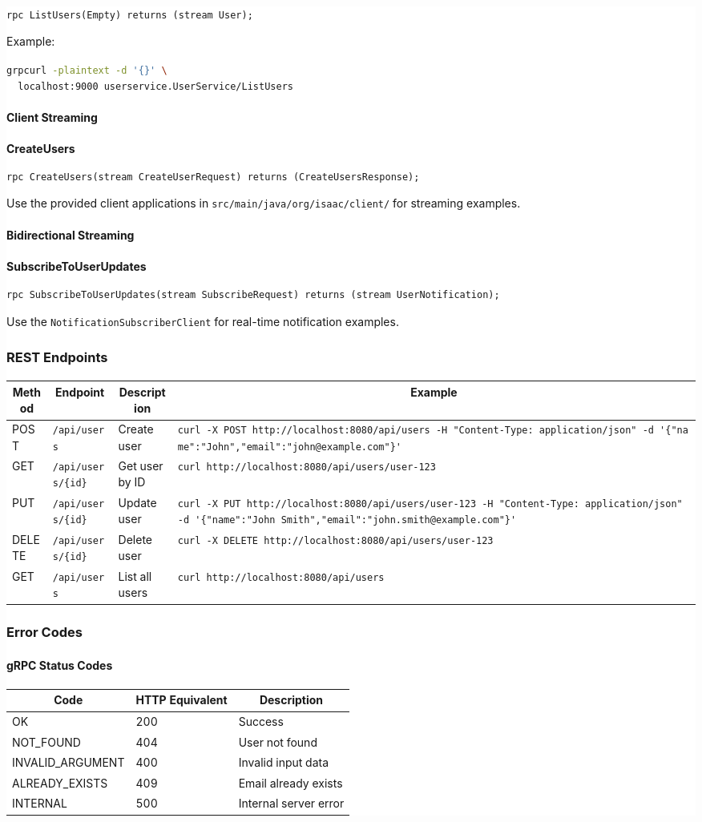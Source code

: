 ```protobuf
rpc ListUsers(Empty) returns (stream User);
```

Example:

```bash
grpcurl -plaintext -d '{}' \
  localhost:9000 userservice.UserService/ListUsers
```

#### Client Streaming

**CreateUsers**

```protobuf
rpc CreateUsers(stream CreateUserRequest) returns (CreateUsersResponse);
```

Use the provided client applications in `src/main/java/org/isaac/client/` for streaming examples.

#### Bidirectional Streaming

**SubscribeToUserUpdates**

```protobuf
rpc SubscribeToUserUpdates(stream SubscribeRequest) returns (stream UserNotification);
```

Use the `NotificationSubscriberClient` for real-time notification examples.

### REST Endpoints

| Method | Endpoint          | Description    | Example                                                                                                                                                |
| ------ | ----------------- | -------------- | ------------------------------------------------------------------------------------------------------------------------------------------------------ |
| POST   | `/api/users`      | Create user    | `curl -X POST http://localhost:8080/api/users -H "Content-Type: application/json" -d '{"name":"John","email":"john@example.com"}'`                     |
| GET    | `/api/users/{id}` | Get user by ID | `curl http://localhost:8080/api/users/user-123`                                                                                                        |
| PUT    | `/api/users/{id}` | Update user    | `curl -X PUT http://localhost:8080/api/users/user-123 -H "Content-Type: application/json" -d '{"name":"John Smith","email":"john.smith@example.com"}'` |
| DELETE | `/api/users/{id}` | Delete user    | `curl -X DELETE http://localhost:8080/api/users/user-123`                                                                                              |
| GET    | `/api/users`      | List all users | `curl http://localhost:8080/api/users`                                                                                                                 |

### Error Codes

#### gRPC Status Codes

| Code             | HTTP Equivalent | Description           |
| ---------------- | --------------- | --------------------- |
| OK               | 200             | Success               |
| NOT_FOUND        | 404             | User not found        |
| INVALID_ARGUMENT | 400             | Invalid input data    |
| ALREADY_EXISTS   | 409             | Email already exists  |
| INTERNAL         | 500             | Internal server error |
